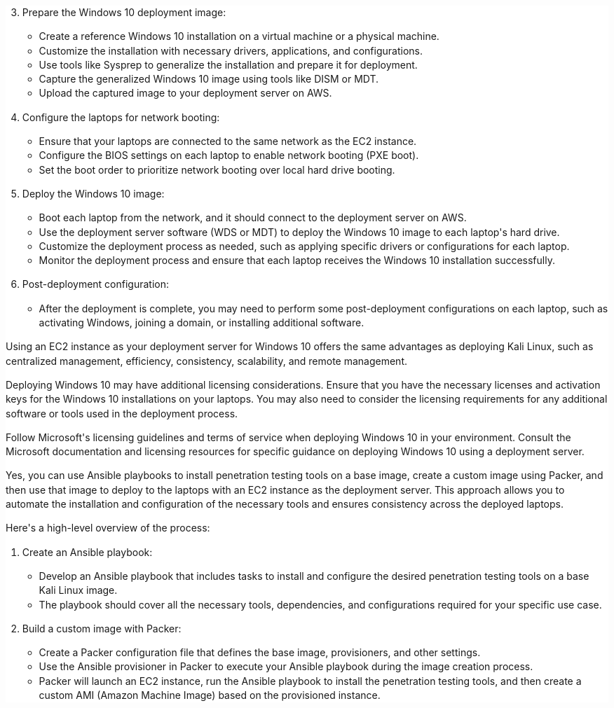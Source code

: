 3. Prepare the Windows 10 deployment image:
   - Create a reference Windows 10 installation on a virtual machine or a physical machine.
   - Customize the installation with necessary drivers, applications, and configurations.
   - Use tools like Sysprep to generalize the installation and prepare it for deployment.
   - Capture the generalized Windows 10 image using tools like DISM or MDT.
   - Upload the captured image to your deployment server on AWS.

4. Configure the laptops for network booting:
   - Ensure that your laptops are connected to the same network as the EC2 instance.
   - Configure the BIOS settings on each laptop to enable network booting (PXE boot).
   - Set the boot order to prioritize network booting over local hard drive booting.

5. Deploy the Windows 10 image:
   - Boot each laptop from the network, and it should connect to the deployment server on AWS.
   - Use the deployment server software (WDS or MDT) to deploy the Windows 10 image to each laptop's hard drive.
   - Customize the deployment process as needed, such as applying specific drivers or configurations for each laptop.
   - Monitor the deployment process and ensure that each laptop receives the Windows 10 installation successfully.

6. Post-deployment configuration:
   - After the deployment is complete, you may need to perform some post-deployment configurations on each laptop, such as activating Windows, joining a domain, or installing additional software.

Using an EC2 instance as your deployment server for Windows 10 offers the same advantages as deploying Kali Linux, such as centralized management, efficiency, consistency, scalability, and remote management.

Deploying Windows 10 may have additional licensing considerations. Ensure that you have the necessary licenses and activation keys for the Windows 10 installations on your laptops. You may also need to consider the licensing requirements for any additional software or tools used in the deployment process.

Follow Microsoft's licensing guidelines and terms of service when deploying Windows 10 in your environment. Consult the Microsoft documentation and licensing resources for specific guidance on deploying Windows 10 using a deployment server.

Yes, you can use Ansible playbooks to install penetration testing tools on a base image, create a custom image using Packer, and then use that image to deploy to the laptops with an EC2 instance as the deployment server. This approach allows you to automate the installation and configuration of the necessary tools and ensures consistency across the deployed laptops.

Here's a high-level overview of the process:

1. Create an Ansible playbook:
   - Develop an Ansible playbook that includes tasks to install and configure the desired penetration testing tools on a base Kali Linux image.
   - The playbook should cover all the necessary tools, dependencies, and configurations required for your specific use case.

2. Build a custom image with Packer:
   - Create a Packer configuration file that defines the base image, provisioners, and other settings.
   - Use the Ansible provisioner in Packer to execute your Ansible playbook during the image creation process.
   - Packer will launch an EC2 instance, run the Ansible playbook to install the penetration testing tools, and then create a custom AMI (Amazon Machine Image) based on the provisioned instance.
